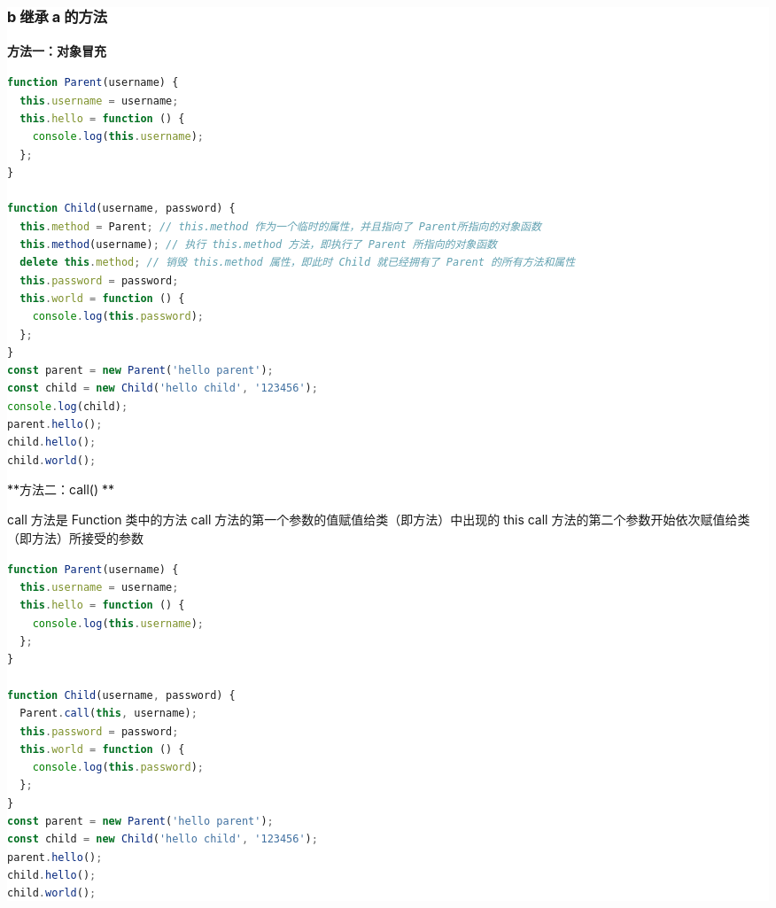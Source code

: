### b 继承 a 的方法

**方法一：对象冒充**

```javascript
function Parent(username) {
  this.username = username;
  this.hello = function () {
    console.log(this.username);
  };
}

function Child(username, password) {
  this.method = Parent; // this.method 作为一个临时的属性，并且指向了 Parent所指向的对象函数
  this.method(username); // 执行 this.method 方法，即执行了 Parent 所指向的对象函数
  delete this.method; // 销毁 this.method 属性，即此时 Child 就已经拥有了 Parent 的所有方法和属性
  this.password = password;
  this.world = function () {
    console.log(this.password);
  };
}
const parent = new Parent('hello parent');
const child = new Child('hello child', '123456');
console.log(child);
parent.hello();
child.hello();
child.world();
```

**方法二：call() **

call 方法是 Function 类中的方法
call 方法的第一个参数的值赋值给类（即方法）中出现的 this
call 方法的第二个参数开始依次赋值给类（即方法）所接受的参数

```javascript
function Parent(username) {
  this.username = username;
  this.hello = function () {
    console.log(this.username);
  };
}

function Child(username, password) {
  Parent.call(this, username);
  this.password = password;
  this.world = function () {
    console.log(this.password);
  };
}
const parent = new Parent('hello parent');
const child = new Child('hello child', '123456');
parent.hello();
child.hello();
child.world();
```
